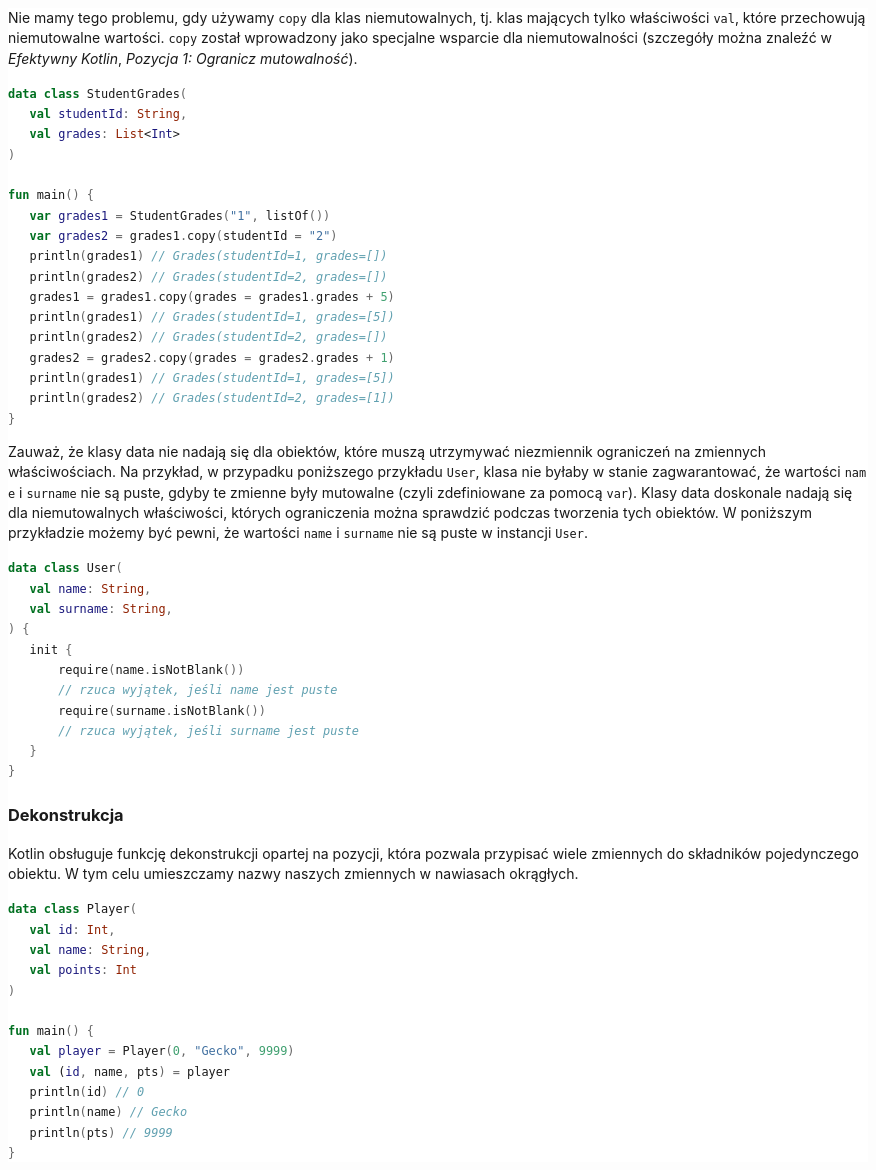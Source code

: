 Nie mamy tego problemu, gdy używamy `copy` dla klas niemutowalnych, tj. klas mających tylko właściwości `val`, które przechowują niemutowalne wartości. `copy` został wprowadzony jako specjalne wsparcie dla niemutowalności (szczegóły można znaleźć w *Efektywny Kotlin*, *Pozycja 1: Ogranicz mutowalność*).

```kotlin
data class StudentGrades(
   val studentId: String,
   val grades: List<Int>
)

fun main() {
   var grades1 = StudentGrades("1", listOf())
   var grades2 = grades1.copy(studentId = "2")
   println(grades1) // Grades(studentId=1, grades=[])
   println(grades2) // Grades(studentId=2, grades=[])
   grades1 = grades1.copy(grades = grades1.grades + 5)
   println(grades1) // Grades(studentId=1, grades=[5])
   println(grades2) // Grades(studentId=2, grades=[])
   grades2 = grades2.copy(grades = grades2.grades + 1)
   println(grades1) // Grades(studentId=1, grades=[5])
   println(grades2) // Grades(studentId=2, grades=[1])
}
```

Zauważ, że klasy data nie nadają się dla obiektów, które muszą utrzymywać niezmiennik ograniczeń na zmiennych właściwościach. Na przykład, w przypadku poniższego przykładu `User`, klasa nie byłaby w stanie zagwarantować, że wartości `name` i `surname` nie są puste, gdyby te zmienne były mutowalne (czyli zdefiniowane za pomocą `var`). Klasy data doskonale nadają się dla niemutowalnych właściwości, których ograniczenia można sprawdzić podczas tworzenia tych obiektów. W poniższym przykładzie możemy być pewni, że wartości `name` i `surname` nie są puste w instancji `User`.

```kotlin
data class User(
   val name: String,
   val surname: String,
) {
   init {
       require(name.isNotBlank())
       // rzuca wyjątek, jeśli name jest puste
       require(surname.isNotBlank())
       // rzuca wyjątek, jeśli surname jest puste
   }
}
```

### Dekonstrukcja

Kotlin obsługuje funkcję dekonstrukcji opartej na pozycji, która pozwala przypisać wiele zmiennych do składników pojedynczego obiektu. W tym celu umieszczamy nazwy naszych zmiennych w nawiasach okrągłych.

```kotlin
data class Player(
   val id: Int,
   val name: String,
   val points: Int
)

fun main() {
   val player = Player(0, "Gecko", 9999)
   val (id, name, pts) = player
   println(id) // 0
   println(name) // Gecko
   println(pts) // 9999
}
```

[^11_0]: Są to *Pozycja 42: Szanuj kontrakt `equals`* oraz *Pozycja 43: Szanuj kontrakt `hashCode`*.
[^11_1]: Ten rodzaj klasy jest tak popularny, że w Javie powszechną praktyką jest automatyczne generowanie `equals`, `hashCode` i `toString` w IntelliJ lub za pomocą biblioteki Lombok.
[^11_2]: Kotlin miał wsparcie dla krotek, gdy był jeszcze w wersji beta. Mogliśmy zdefiniować krotkę za pomocą nawiasów i zestawu typów, takich jak `(Int, String, String, Long)`. To, co osiągnęliśmy, zachowywało się tak samo jak data klasy, ale było znacznie mniej czytelne. Czy możesz zgadnąć, jaki typ reprezentuje ten zestaw typów? Może być dowolny. Korzystanie z krotek jest kuszące, ale korzystanie z klas danych jest prawie zawsze lepsze. Dlatego krotki zostały usunięte, a pozostały tylko `Pair` i `Triple`.
[^11_3]: Więc `Any` jest analogiczne do `Object` w Javie, JavaScripcie lub C#. W C++ nie ma bezpośredniego odpowiednika.